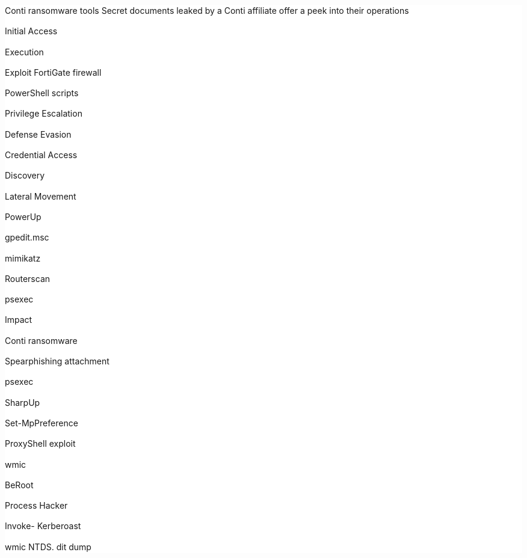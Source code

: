 Conti ransomware tools
Secret documents leaked by a Conti affiliate offer a peek into their operations

Initial Access

Execution

Exploit FortiGate 
firewall

PowerShell 
scripts

Privilege 
Escalation

Defense 
Evasion

Credential 
Access

Discovery

Lateral 
Movement

PowerUp

gpedit.msc

mimikatz

Routerscan

psexec

Impact

Conti 
ransomware

Spearphishing 
attachment

psexec

SharpUp

Set\-MpPreference

ProxyShell exploit

wmic

BeRoot

Process Hacker

Invoke\-
Kerberoast

wmic NTDS.
dit dump 
